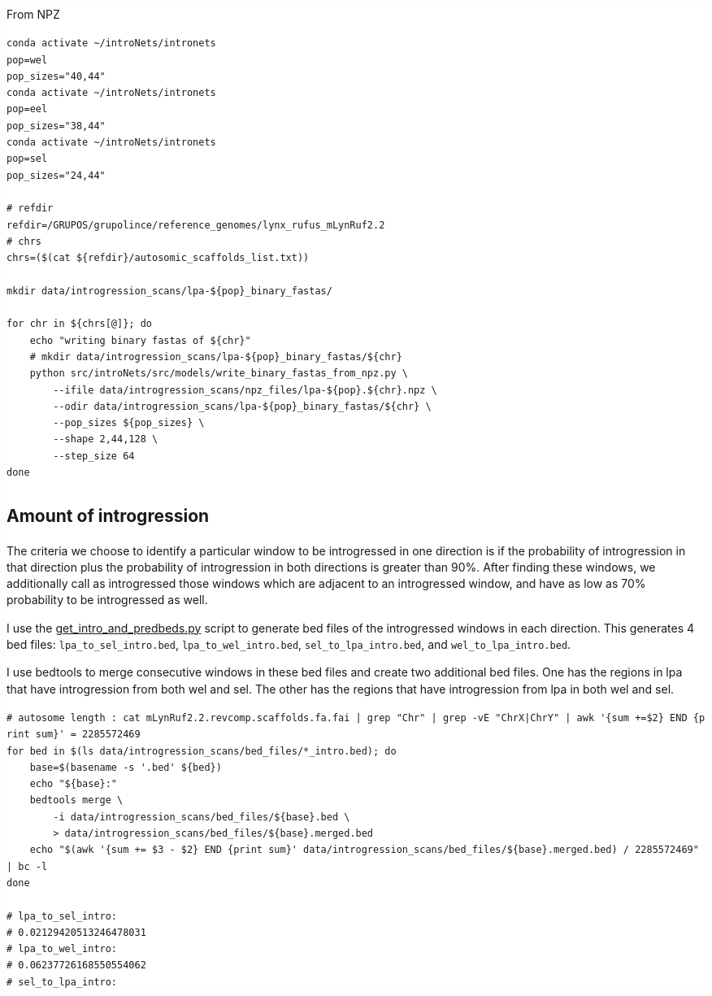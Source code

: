 From NPZ

```
conda activate ~/introNets/intronets
pop=wel
pop_sizes="40,44"
conda activate ~/introNets/intronets
pop=eel
pop_sizes="38,44"
conda activate ~/introNets/intronets
pop=sel
pop_sizes="24,44"

# refdir
refdir=/GRUPOS/grupolince/reference_genomes/lynx_rufus_mLynRuf2.2
# chrs
chrs=($(cat ${refdir}/autosomic_scaffolds_list.txt))

mkdir data/introgression_scans/lpa-${pop}_binary_fastas/

for chr in ${chrs[@]}; do
    echo "writing binary fastas of ${chr}"
    # mkdir data/introgression_scans/lpa-${pop}_binary_fastas/${chr}
    python src/introNets/src/models/write_binary_fastas_from_npz.py \
        --ifile data/introgression_scans/npz_files/lpa-${pop}.${chr}.npz \
        --odir data/introgression_scans/lpa-${pop}_binary_fastas/${chr} \
        --pop_sizes ${pop_sizes} \
        --shape 2,44,128 \
        --step_size 64
done
```

## Amount of introgression

The criteria we choose to identify a particular window to be introgressed in one direction is if the probability of introgression in that direction plus the probability of introgression in both directions is greater than 90%. After finding these windows, we additionally call as introgressed those windows which are adjacent to an introgressed window, and have as low as 70% probability to be introgressed as well.

I use the [get_intro_and_predbeds.py](src/introgression_scans/get_intro_and_predbeds.py) script to generate bed files of the introgressed windows in each direction. This generates 4 bed files:
`lpa_to_sel_intro.bed`, `lpa_to_wel_intro.bed`, `sel_to_lpa_intro.bed`, and `wel_to_lpa_intro.bed`.

I use bedtools to merge consecutive windows in these bed files and create two additional bed files. One has the regions in lpa that have introgression from both wel and sel. The other has the regions that have introgression from lpa in both wel and sel.
```
# autosome length : cat mLynRuf2.2.revcomp.scaffolds.fa.fai | grep "Chr" | grep -vE "ChrX|ChrY" | awk '{sum +=$2} END {print sum}' = 2285572469
for bed in $(ls data/introgression_scans/bed_files/*_intro.bed); do
    base=$(basename -s '.bed' ${bed})
    echo "${base}:"
    bedtools merge \
        -i data/introgression_scans/bed_files/${base}.bed \
        > data/introgression_scans/bed_files/${base}.merged.bed
    echo "$(awk '{sum += $3 - $2} END {print sum}' data/introgression_scans/bed_files/${base}.merged.bed) / 2285572469" | bc -l
done

# lpa_to_sel_intro:
# 0.02129420513246478031
# lpa_to_wel_intro:
# 0.06237726168550554062
# sel_to_lpa_intro:
```